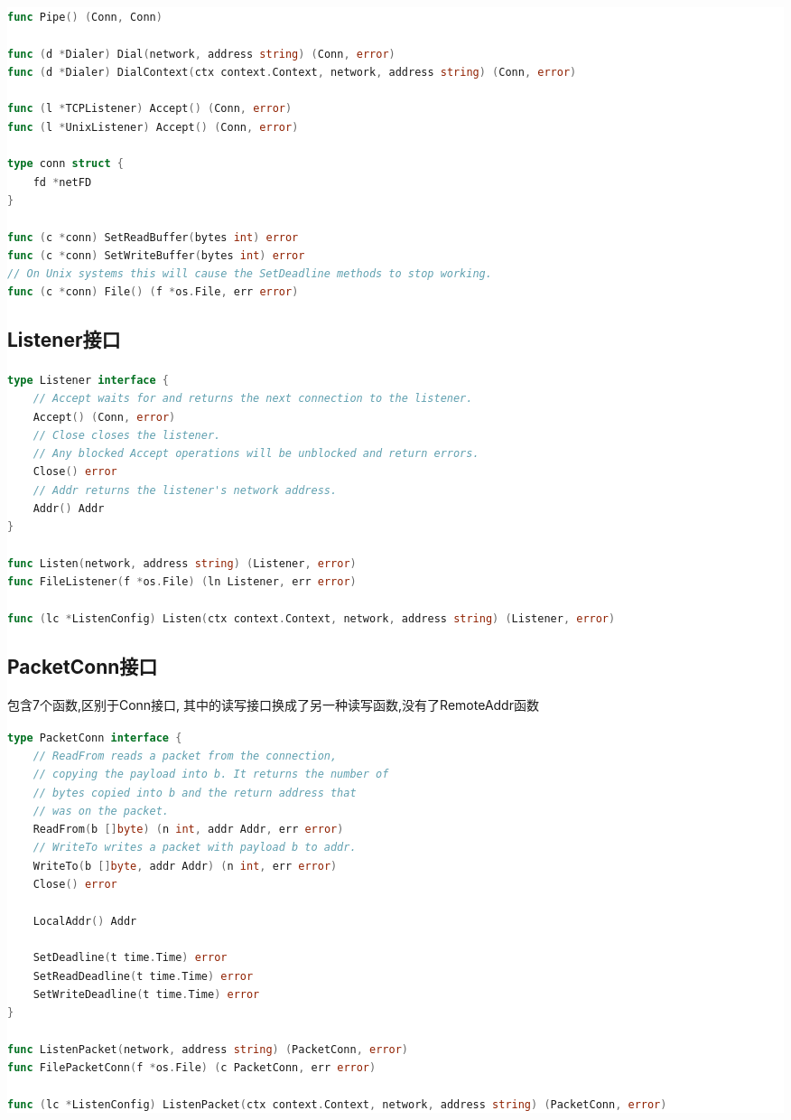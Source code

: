 ```go
func Pipe() (Conn, Conn)

func (d *Dialer) Dial(network, address string) (Conn, error)
func (d *Dialer) DialContext(ctx context.Context, network, address string) (Conn, error)

func (l *TCPListener) Accept() (Conn, error)
func (l *UnixListener) Accept() (Conn, error)

type conn struct {
    fd *netFD
}

func (c *conn) SetReadBuffer(bytes int) error
func (c *conn) SetWriteBuffer(bytes int) error
// On Unix systems this will cause the SetDeadline methods to stop working.
func (c *conn) File() (f *os.File, err error)
```

## Listener接口

```go
type Listener interface {
    // Accept waits for and returns the next connection to the listener.
    Accept() (Conn, error)
    // Close closes the listener.
    // Any blocked Accept operations will be unblocked and return errors.
    Close() error
    // Addr returns the listener's network address.
    Addr() Addr
}

func Listen(network, address string) (Listener, error)
func FileListener(f *os.File) (ln Listener, err error)

func (lc *ListenConfig) Listen(ctx context.Context, network, address string) (Listener, error)
```

## PacketConn接口

包含7个函数,区别于Conn接口, 其中的读写接口换成了另一种读写函数,没有了RemoteAddr函数

```go
type PacketConn interface {
    // ReadFrom reads a packet from the connection,
    // copying the payload into b. It returns the number of
    // bytes copied into b and the return address that
    // was on the packet.
    ReadFrom(b []byte) (n int, addr Addr, err error)
    // WriteTo writes a packet with payload b to addr.
    WriteTo(b []byte, addr Addr) (n int, err error)
    Close() error

    LocalAddr() Addr

    SetDeadline(t time.Time) error
    SetReadDeadline(t time.Time) error
    SetWriteDeadline(t time.Time) error
}

func ListenPacket(network, address string) (PacketConn, error)
func FilePacketConn(f *os.File) (c PacketConn, err error)

func (lc *ListenConfig) ListenPacket(ctx context.Context, network, address string) (PacketConn, error)
```